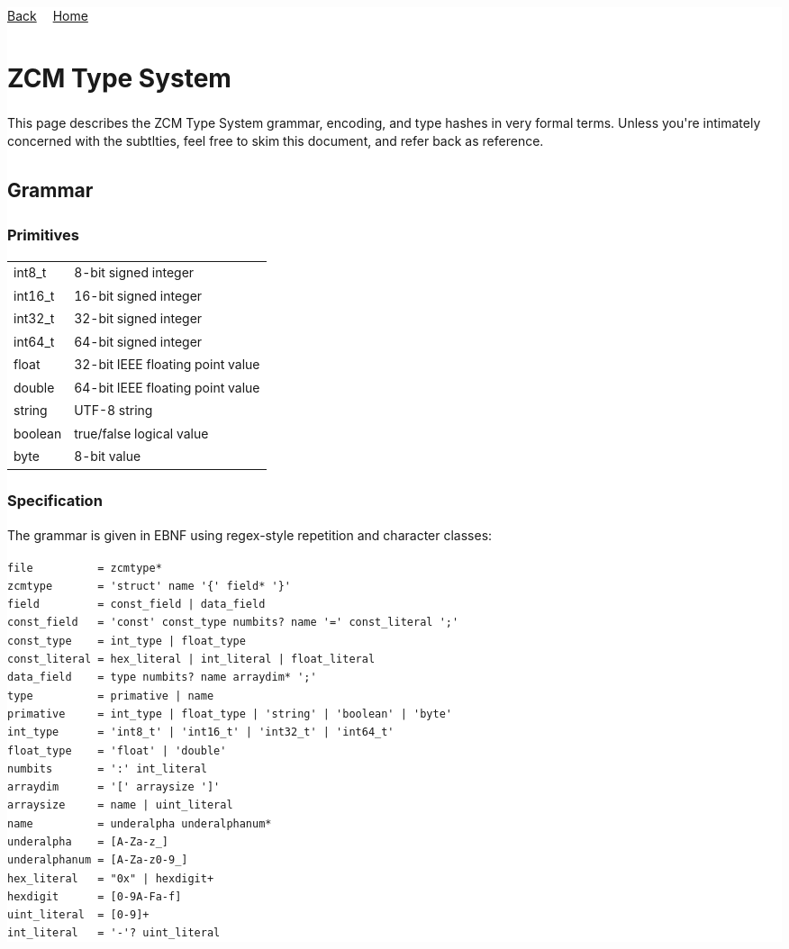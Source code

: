 <a style="margin-right: 1rem;" href="javascript:history.go(-1)">Back</a>
[Home](../README.md)
# ZCM Type System

This page describes the ZCM Type System grammar, encoding, and type hashes in very formal terms. Unless you're
intimately concerned with the subtlties, feel free to skim this document, and refer back as reference.

## Grammar

### Primitives

<table>
    <tr><td>  int8_t   </td><td>  8-bit signed integer              </td></tr>
    <tr><td>  int16_t  </td><td>  16-bit signed integer             </td></tr>
    <tr><td>  int32_t  </td><td>  32-bit signed integer             </td></tr>
    <tr><td>  int64_t  </td><td>  64-bit signed integer             </td></tr>
    <tr><td>  float    </td><td>  32-bit IEEE floating point value  </td></tr>
    <tr><td>  double   </td><td>  64-bit IEEE floating point value  </td></tr>
    <tr><td>  string   </td><td>  UTF-8 string                      </td></tr>
    <tr><td>  boolean  </td><td>  true/false logical value          </td></tr>
    <tr><td>  byte     </td><td>  8-bit value                       </td></tr>
</table>

### Specification

The grammar is given in EBNF using regex-style repetition and character classes:

    file          = zcmtype*
    zcmtype       = 'struct' name '{' field* '}'
    field         = const_field | data_field
    const_field   = 'const' const_type numbits? name '=' const_literal ';'
    const_type    = int_type | float_type
    const_literal = hex_literal | int_literal | float_literal
    data_field    = type numbits? name arraydim* ';'
    type          = primative | name
    primative     = int_type | float_type | 'string' | 'boolean' | 'byte'
    int_type      = 'int8_t' | 'int16_t' | 'int32_t' | 'int64_t'
    float_type    = 'float' | 'double'
    numbits       = ':' int_literal
    arraydim      = '[' arraysize ']'
    arraysize     = name | uint_literal
    name          = underalpha underalphanum*
    underalpha    = [A-Za-z_]
    underalphanum = [A-Za-z0-9_]
    hex_literal   = "0x" | hexdigit+
    hexdigit      = [0-9A-Fa-f]
    uint_literal  = [0-9]+
    int_literal   = '-'? uint_literal
